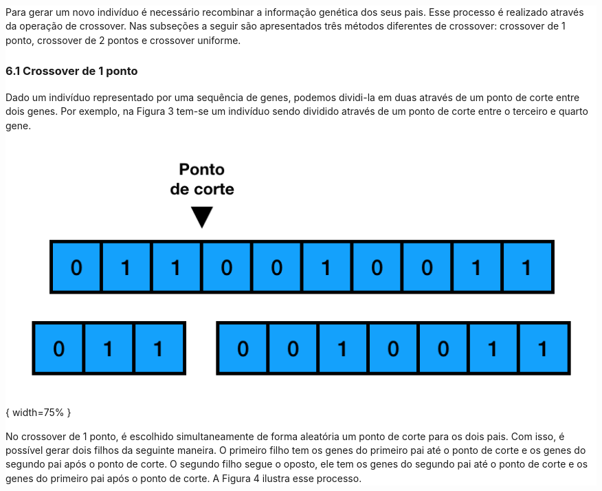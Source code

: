 Para gerar um novo indivíduo é necessário recombinar a informação genética dos
seus pais. Esse processo é realizado através da operação de crossover. Nas
subseções a seguir são apresentados três métodos diferentes de crossover:
crossover de 1 ponto, crossover de 2 pontos e crossover uniforme.


### 6.1 Crossover de 1 ponto

Dado um indivíduo representado por uma sequência de genes, podemos dividi-la
em duas através de um ponto de corte entre dois genes.  Por exemplo,
na Figura 3 tem-se um indivíduo sendo dividido através de um ponto de corte
entre o terceiro e quarto gene.

![Sequência de genes sendo dividida através de um ponto de corte entre o terceiro e quarto gene.](crossover1.png){ width=75% }

No crossover de 1 ponto, é escolhido simultaneamente de forma aleatória um
ponto de corte para os dois pais.  Com isso, é possível gerar dois filhos da
seguinte maneira.  O primeiro filho tem os genes do primeiro pai até o ponto de
corte e os genes do segundo pai após o ponto de corte. O segundo filho segue o
oposto, ele tem os genes do segundo pai até o ponto de corte e os genes do
primeiro pai após o ponto de corte.  A Figura 4 ilustra esse processo.

